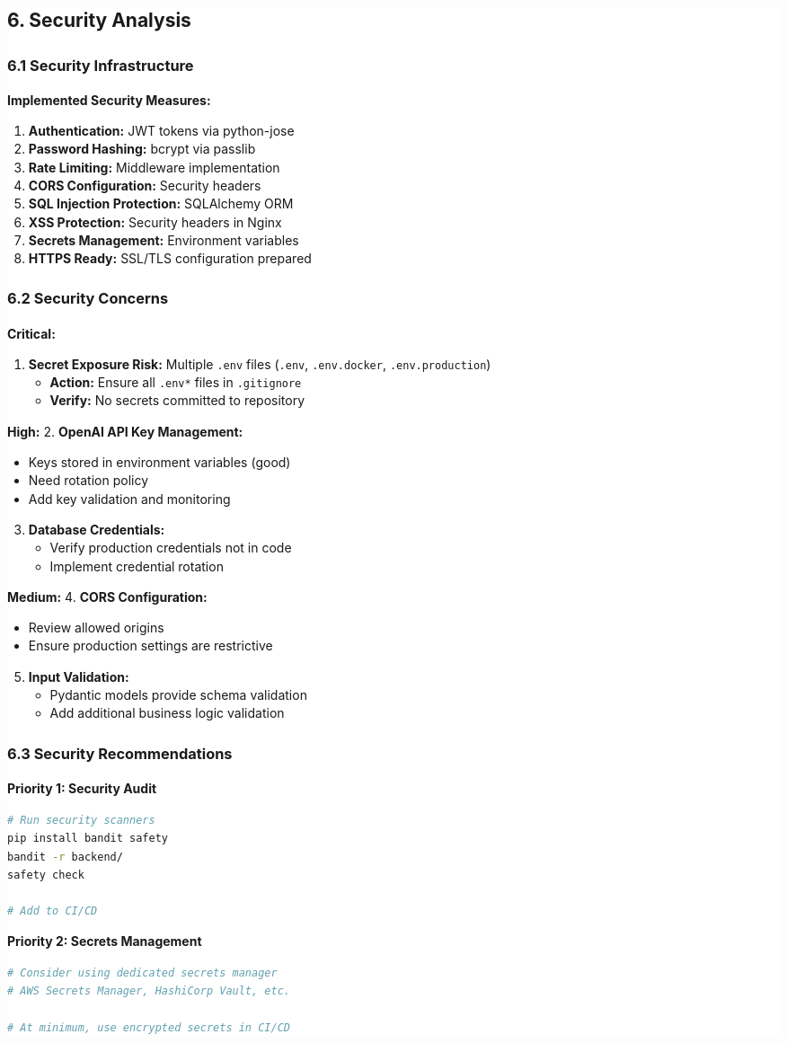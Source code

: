 
## 6. Security Analysis

### 6.1 Security Infrastructure

**Implemented Security Measures:**
1. **Authentication:** JWT tokens via python-jose
2. **Password Hashing:** bcrypt via passlib
3. **Rate Limiting:** Middleware implementation
4. **CORS Configuration:** Security headers
5. **SQL Injection Protection:** SQLAlchemy ORM
6. **XSS Protection:** Security headers in Nginx
7. **Secrets Management:** Environment variables
8. **HTTPS Ready:** SSL/TLS configuration prepared

### 6.2 Security Concerns

**Critical:**
1. **Secret Exposure Risk:** Multiple `.env` files (`.env`, `.env.docker`, `.env.production`)
   - **Action:** Ensure all `.env*` files in `.gitignore`
   - **Verify:** No secrets committed to repository

**High:**
2. **OpenAI API Key Management:**
   - Keys stored in environment variables (good)
   - Need rotation policy
   - Add key validation and monitoring

3. **Database Credentials:**
   - Verify production credentials not in code
   - Implement credential rotation

**Medium:**
4. **CORS Configuration:**
   - Review allowed origins
   - Ensure production settings are restrictive

5. **Input Validation:**
   - Pydantic models provide schema validation
   - Add additional business logic validation

### 6.3 Security Recommendations

**Priority 1: Security Audit**
```bash
# Run security scanners
pip install bandit safety
bandit -r backend/
safety check

# Add to CI/CD
```

**Priority 2: Secrets Management**
```bash
# Consider using dedicated secrets manager
# AWS Secrets Manager, HashiCorp Vault, etc.

# At minimum, use encrypted secrets in CI/CD
```
